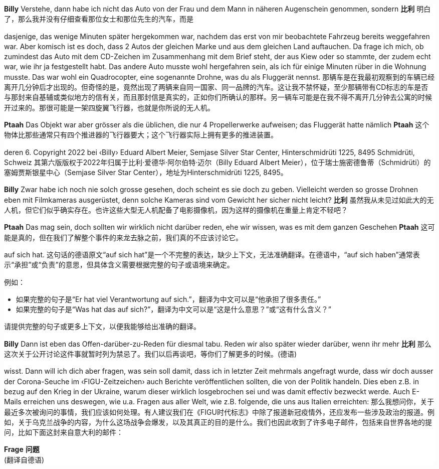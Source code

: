 **Billy** Verstehe, dann habe ich nicht das Auto von der Frau und dem Mann in näheren Augenschein genommen, sondern
**比利** 明白了，那么我并没有仔细查看那位女士和那位先生的汽车，而是

dasjenige, das wenige Minuten später hergekommen war, nachdem das erst von mir beobachtete Fahrzeug bereits weggefahren war. Aber komisch ist es doch, dass 2 Autos der gleichen Marke und aus dem gleichen Land auftauchen. Da frage ich mich, ob zumindest das Auto mit dem CD-Zeichen im Zusammenhang mit dem Brief steht, der aus Kiew oder so stammte, der zudem echt war, wie ihr ja festgestellt habt. Das andere Auto musste wohl hergefahren sein, als ich für einige Minuten rüber in die Wohnung musste. Das war wohl ein Quadrocopter, eine sogenannte Drohne, was du als Fluggerät nennst.
那辆车是在我最初观察到的车辆已经离开几分钟后才出现的。但奇怪的是，竟然出现了两辆来自同一国家、同一品牌的汽车。这让我不禁怀疑，至少那辆带有CD标志的车是否与那封来自基辅或类似地方的信有关，而且那封信是真实的，正如你们所确认的那样。另一辆车可能是在我不得不离开几分钟去公寓的时候开过来的。那很可能是一架四旋翼飞行器，也就是你所说的无人机。

**Ptaah** Das Objekt war aber grösser als die üblichen, die nur 4 Propellerwerke aufweisen; das Fluggerät hatte nämlich
**Ptaah** 这个物体比那些通常只有四个推进器的飞行器要大；这个飞行器实际上拥有更多的推进装置。

deren 6. Copyright 2022 bei ‹Billy› Eduard Albert Meier, Semjase Silver Star Center, Hinterschmidrüti 1225, 8495 Schmidrüti, Schweiz
其第六版版权于2022年归属于比利·爱德华·阿尔伯特·迈尔（Billy Eduard Albert Meier），位于瑞士施密德鲁蒂（Schmidrüti）的塞姆贾斯银星中心（Semjase Silver Star Center），地址为Hinterschmidrüti 1225, 8495。

**Billy** Zwar habe ich noch nie solch grosse gesehen, doch scheint es sie doch zu geben. Vielleicht werden so grosse Drohnen eben mit Filmkameras ausgerüstet, denn solche Kameras sind vom Gewicht her sicher nicht leicht?
**比利** 虽然我从未见过如此大的无人机，但它们似乎确实存在。也许这些大型无人机配备了电影摄像机，因为这样的摄像机在重量上肯定不轻吧？

**Ptaah** Das mag sein, doch sollten wir wirklich nicht darüber reden, ehe wir wissen, was es mit dem ganzen Geschehen
**Ptaah** 这可能是真的，但在我们了解整个事件的来龙去脉之前，我们真的不应该讨论它。

auf sich hat.
这句话的德语原文“auf sich hat”是一个不完整的表达，缺少上下文，无法准确翻译。在德语中，“auf sich haben”通常表示“承担”或“负责”的意思，但具体含义需要根据完整的句子或语境来确定。

例如：
- 如果完整的句子是“Er hat viel Verantwortung auf sich.”，翻译为中文可以是“他承担了很多责任。”
- 如果完整的句子是“Was hat das auf sich?”，翻译为中文可以是“这是什么意思？”或“这有什么含义？”

请提供完整的句子或更多上下文，以便我能够给出准确的翻译。

**Billy** Dann ist eben das Offen-darüber-zu-Reden für diesmal tabu. Reden wir also später wieder darüber, wenn ihr mehr
**比利** 那么这次关于公开讨论这件事就暂时列为禁忌了。我们以后再谈吧，等你们了解更多的时候。(德语)

wisst. Dann will ich dich aber fragen, was sein soll damit, dass ich in letzter Zeit mehrmals angefragt wurde, dass wir doch ausser der Corona-Seuche im ‹FIGU-Zeitzeichen› auch Berichte veröffentlichen sollten, die von der Politik handeln. Dies eben z.B. in bezug auf den Krieg in der Ukraine, warum dieser wirklich losgebrochen sei und was damit effectiv bezweckt werde. Auch E-Mails erreichen uns deswegen, wie u.a. Fragen aus aller Welt, wie z.B. folgende, die uns aus Italien erreichten:
那么我想问你，关于最近多次被询问的事情，我们应该如何处理。有人建议我们在《FIGU时代标志》中除了报道新冠疫情外，还应发布一些涉及政治的报道。例如，关于乌克兰战争的内容，为什么这场战争会爆发，以及其真正的目的是什么。我们也因此收到了许多电子邮件，包括来自世界各地的提问，比如下面这封来自意大利的邮件：

**Frage**
**问题**  
(翻译自德语)

